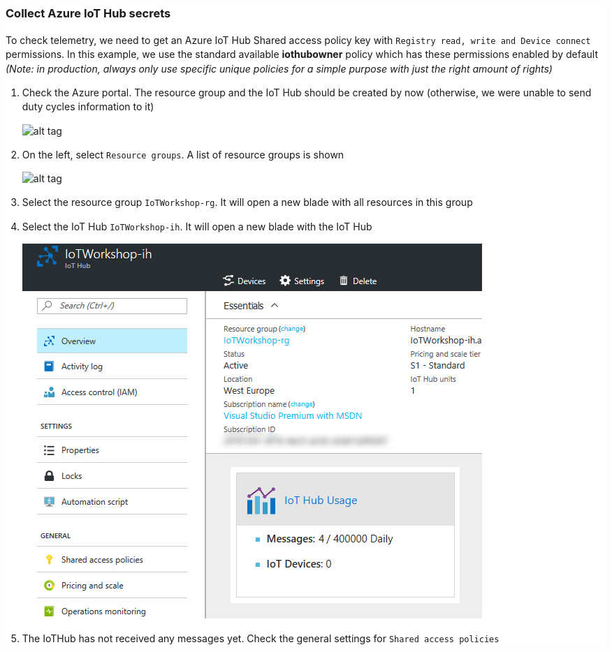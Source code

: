 ### Collect Azure IoT Hub secrets

To check telemetry, we need to get an Azure IoT Hub Shared access policy key with `Registry read, write and Device connect` permissions. In this example, we use the standard available **iothubowner** policy which has these permissions enabled by default _(Note: in production, always only use specific unique policies for a simple purpose with just the right amount of rights)_

1. Check the Azure portal. The resource group and the IoT Hub should be created by now (otherwise, we were unable to send duty cycles information to it)

    ![alt tag](img/UwpToIotHub/azure-notifications-iothub.png)

2. On the left, select `Resource groups`. A list of resource groups is shown

    ![alt tag](img/UwpToIotHub/azure-resource-groups.png)

3. Select the resource group `IoTWorkshop-rg`. It will open a new blade with all resources in this group

4. Select the IoT Hub `IoTWorkshop-ih`. It will open a new blade with the IoT Hub

    ![alt tag](img/UwpToIotHub/azure-iot-hub-initial.png)

5. The IoTHub has not received any messages yet. Check the general settings for `Shared access policies`
